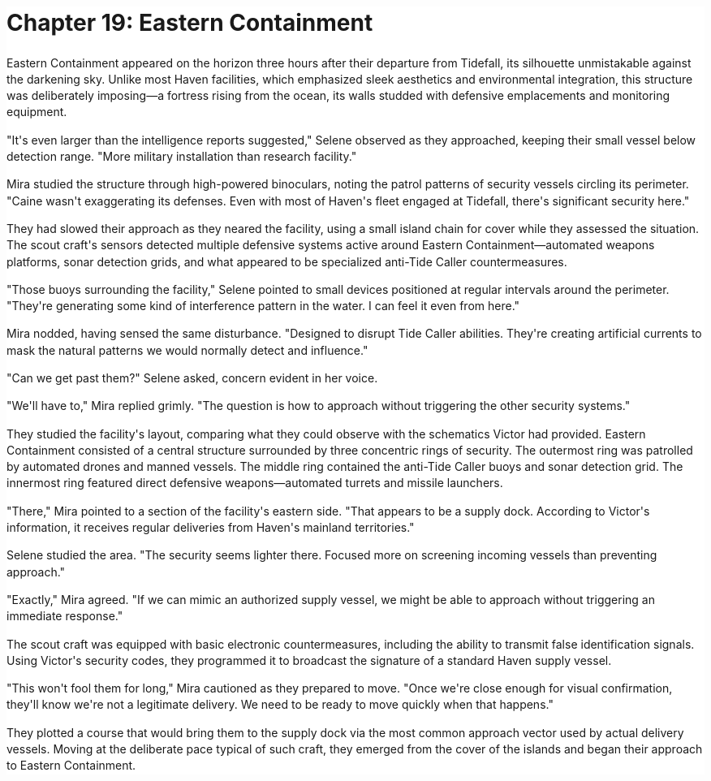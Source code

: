# Chapter 19: Eastern Containment

Eastern Containment appeared on the horizon three hours after their departure from Tidefall, its silhouette unmistakable against the darkening sky. Unlike most Haven facilities, which emphasized sleek aesthetics and environmental integration, this structure was deliberately imposing—a fortress rising from the ocean, its walls studded with defensive emplacements and monitoring equipment.

"It's even larger than the intelligence reports suggested," Selene observed as they approached, keeping their small vessel below detection range. "More military installation than research facility."

Mira studied the structure through high-powered binoculars, noting the patrol patterns of security vessels circling its perimeter. "Caine wasn't exaggerating its defenses. Even with most of Haven's fleet engaged at Tidefall, there's significant security here."

They had slowed their approach as they neared the facility, using a small island chain for cover while they assessed the situation. The scout craft's sensors detected multiple defensive systems active around Eastern Containment—automated weapons platforms, sonar detection grids, and what appeared to be specialized anti-Tide Caller countermeasures.

"Those buoys surrounding the facility," Selene pointed to small devices positioned at regular intervals around the perimeter. "They're generating some kind of interference pattern in the water. I can feel it even from here."

Mira nodded, having sensed the same disturbance. "Designed to disrupt Tide Caller abilities. They're creating artificial currents to mask the natural patterns we would normally detect and influence."

"Can we get past them?" Selene asked, concern evident in her voice.

"We'll have to," Mira replied grimly. "The question is how to approach without triggering the other security systems."

They studied the facility's layout, comparing what they could observe with the schematics Victor had provided. Eastern Containment consisted of a central structure surrounded by three concentric rings of security. The outermost ring was patrolled by automated drones and manned vessels. The middle ring contained the anti-Tide Caller buoys and sonar detection grid. The innermost ring featured direct defensive weapons—automated turrets and missile launchers.

"There," Mira pointed to a section of the facility's eastern side. "That appears to be a supply dock. According to Victor's information, it receives regular deliveries from Haven's mainland territories."

Selene studied the area. "The security seems lighter there. Focused more on screening incoming vessels than preventing approach."

"Exactly," Mira agreed. "If we can mimic an authorized supply vessel, we might be able to approach without triggering an immediate response."

The scout craft was equipped with basic electronic countermeasures, including the ability to transmit false identification signals. Using Victor's security codes, they programmed it to broadcast the signature of a standard Haven supply vessel.

"This won't fool them for long," Mira cautioned as they prepared to move. "Once we're close enough for visual confirmation, they'll know we're not a legitimate delivery. We need to be ready to move quickly when that happens."

They plotted a course that would bring them to the supply dock via the most common approach vector used by actual delivery vessels. Moving at the deliberate pace typical of such craft, they emerged from the cover of the islands and began their approach to Eastern Containment.
